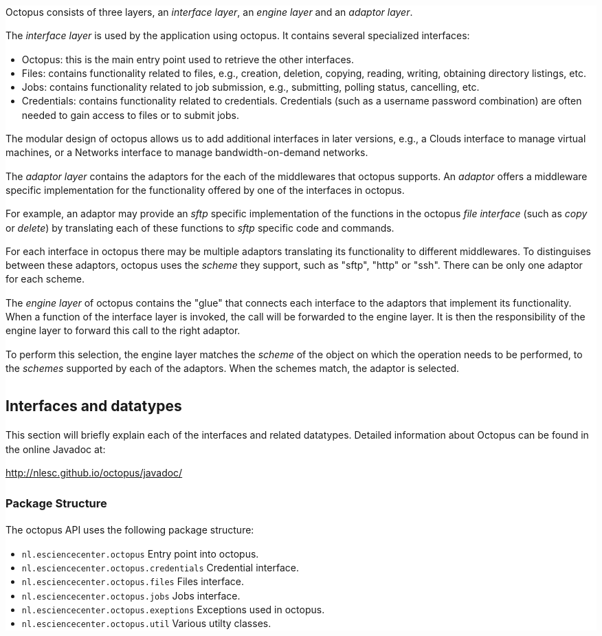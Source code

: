 Octopus consists of three layers, an *interface layer*, an *engine layer* and an 
*adaptor layer*. 

The *interface layer* is used by the application using octopus. It contains several 
specialized interfaces:

* Octopus: this is the main entry point used to retrieve the other interfaces. 
* Files: contains functionality related to files, e.g., creation, deletion, 
  copying, reading, writing, obtaining directory listings, etc. 
* Jobs: contains functionality related to job submission, e.g., submitting, 
  polling status, cancelling, etc. 
* Credentials: contains functionality related to credentials. Credentials 
  (such as a username password combination) are often needed to gain access to 
  files or to submit jobs. 

The modular design of octopus allows us to add additional interfaces in later 
versions, e.g., a Clouds interface to manage virtual machines, or a Networks 
interface to manage bandwidth-on-demand networks. 

The *adaptor layer* contains the adaptors for the each of the middlewares that 
octopus supports. An *adaptor* offers a middleware specific implementation 
for the functionality offered by one of the interfaces in octopus.
 
For example, an adaptor may provide an *sftp* specific implementation of the 
functions in the octopus *file interface* (such as *copy* or *delete*) by 
translating each of these functions to *sftp* specific code and commands.

For each interface in octopus there may be multiple adaptors translating 
its functionality to different middlewares. To distinguises between these 
adaptors, octopus uses the *scheme* they support, such as "sftp", "http" 
or "ssh". There can be only one adaptor for each scheme. 

The *engine layer* of octopus contains the "glue" that connects each interface 
to the adaptors that implement its functionality. When a function of the 
interface layer is invoked, the call will be forwarded to the engine layer. 
It is then the responsibility of the engine layer to forward this call to the 
right adaptor. 

To perform this selection, the engine layer matches the *scheme* of the object 
on which the operation needs to be performed, to the *schemes* supported by 
each of the adaptors. When the schemes match, the adaptor is selected. 


Interfaces and datatypes
------------------------

This section will briefly explain each of the interfaces and related datatypes.
Detailed information about Octopus can be found in the online Javadoc at: 

<http://nlesc.github.io/octopus/javadoc/>

### Package Structure ##

The octopus API uses the following package structure:

- `nl.esciencecenter.octopus` Entry point into octopus.
- `nl.esciencecenter.octopus.credentials` Credential interface.
- `nl.esciencecenter.octopus.files`  Files interface.
- `nl.esciencecenter.octopus.jobs`  Jobs interface.
- `nl.esciencecenter.octopus.exeptions`  Exceptions used in octopus.
- `nl.esciencecenter.octopus.util`  Various utilty classes.
